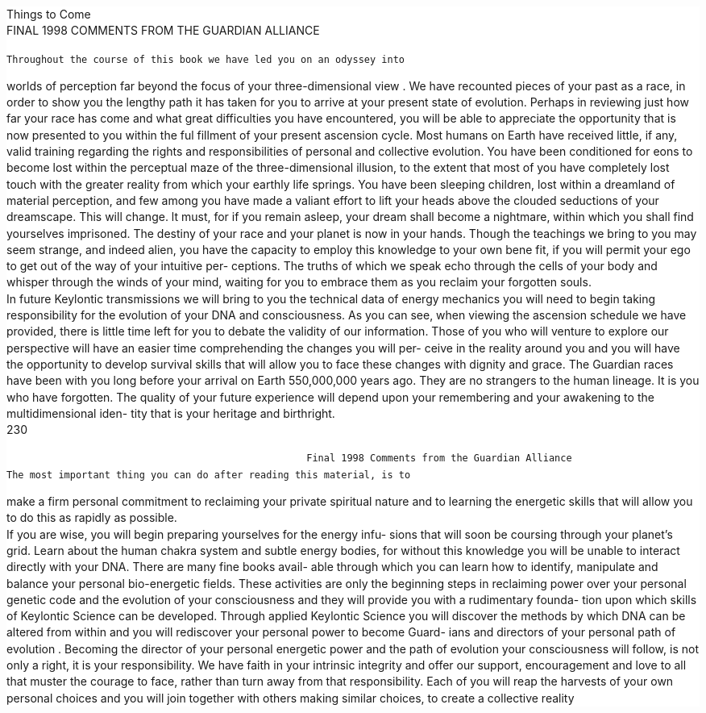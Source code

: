   Things to Come  
      FINAL 1998  COMMENTS FROM THE GUARDIAN ALLIANCE
           
    Throughout the course of this book we have led you on an odyssey into
worlds of perception far beyond the focus of your three-dimensional view . We
have recounted pieces of your past as a race, in order to show you the lengthy
path it has taken for you to arrive at your present state of evolution. Perhaps
in reviewing just how far your race has come and what great difficulties you
have encountered, you will be able to appreciate the opportunity that is now
presented to you within the ful fillment of your present ascension cycle. Most
humans on Earth have received little, if any, valid training regarding the
rights and responsibilities of personal and collective evolution. You have
been conditioned for eons to become lost within the perceptual maze of the
three-dimensional illusion, to the extent that most of you have completely
lost touch with the greater reality from which your earthly life springs. You
have been sleeping children, lost within a dreamland of material perception,
and few among you have made a valiant effort to lift your heads above the
clouded seductions of your dreamscape. This will change. lt must, for if you
remain asleep, your dream shall become a nightmare, within which you shall
find yourselves imprisoned. The destiny of your race and your planet is now
in your hands. Though the teachings we bring to you may seem strange, and
indeed alien, you have the capacity to employ this knowledge to your own
bene fit, if you will permit your ego to get out of the way of your intuitive per-
ceptions. The truths of which we speak echo through the cells of your body
and whisper through the winds of your mind, waiting for you to embrace
them as you reclaim your forgotten souls.  
    In future Keylontic transmissions we will bring to you the technical
data of energy mechanics you will need to begin taking responsibility for the
evolution of your DNA and consciousness. As you can see, when viewing the
ascension schedule we have provided, there is little time left for you to debate
the validity of our information. Those of you who will venture to explore our
perspective will have an easier time comprehending the changes you will per-
ceive in the reality around you and you will have the opportunity to develop
survival skills that will allow you to face these changes with dignity and
grace. The Guardian races have been with you long before your arrival on
Earth 550,000,000 years ago. They are no strangers to the human lineage. It
is you who have forgotten. The quality of your future experience will depend
upon your remembering and your awakening to the multidimensional iden-
tity that is your heritage and birthright.  
230 

                                  
                                                        Final 1998 Comments from the Guardian Alliance
    The most important thing you can do after reading this material, is to
   make a firm personal commitment to reclaiming your private spiritual
         nature and to learning the energetic skills that will allow you to
                                    do this as rapidly as possible.  
   If you are wise, you will begin preparing yourselves for the energy infu-
sions that will soon be coursing through your planet’s grid. Learn about the
human chakra system and subtle energy bodies, for without this knowledge you will
be unable to interact directly with your DNA.  There are many fine books avail-
able through which you can learn how to identify, manipulate and balance
your personal bio-energetic fields. These activities are only the beginning
steps in reclaiming power over your personal genetic code and the evolution
of your consciousness and they will provide you with a rudimentary founda-
tion upon which skills of  Keylontic Science  can be developed. Through
applied Keylontic Science you will discover the methods by which DNA can be
altered from within and you will rediscover your personal power to become Guard-
ians and directors of your personal path of evolution . Becoming the director of
your personal energetic power and the path of evolution your consciousness
will follow, is not only a right, it is your responsibility. We have faith in your
intrinsic integrity and offer our support, encouragement and love to all that
muster the courage to face, rather than turn away from that responsibility.
Each of you will reap the harvests of your own personal choices and you will
join together with others making similar choices, to create a collective reality